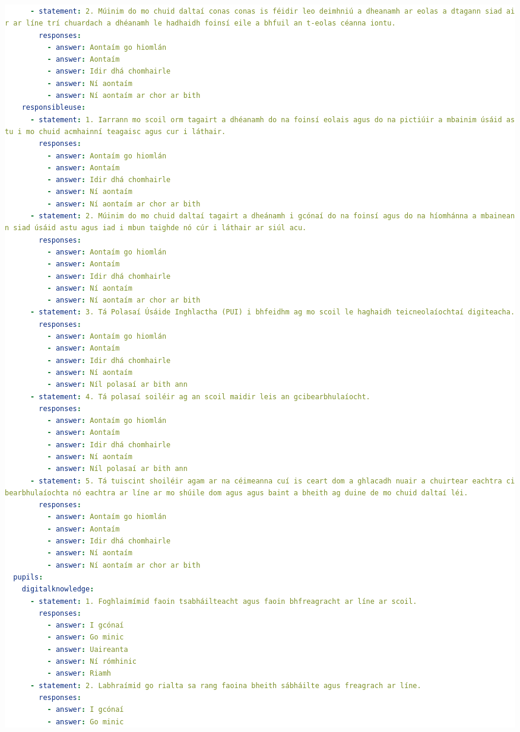 ```yaml
      - statement: 2. Múinim do mo chuid daltaí conas conas is féidir leo deimhniú a dheanamh ar eolas a dtagann siad air ar líne trí chuardach a dhéanamh le hadhaidh foinsí eile a bhfuil an t-eolas céanna iontu.
        responses:
          - answer: Aontaím go hiomlán
          - answer: Aontaím
          - answer: Idir dhá chomhairle
          - answer: Ní aontaím
          - answer: Ní aontaím ar chor ar bith
    responsibleuse:
      - statement: 1. Iarrann mo scoil orm tagairt a dhéanamh do na foinsí eolais agus do na pictiúir a mbainim úsáid astu i mo chuid acmhainní teagaisc agus cur i láthair.
        responses:
          - answer: Aontaím go hiomlán
          - answer: Aontaím
          - answer: Idir dhá chomhairle
          - answer: Ní aontaím
          - answer: Ní aontaím ar chor ar bith
      - statement: 2. Múinim do mo chuid daltaí tagairt a dheánamh i gcónaí do na foinsí agus do na híomhánna a mbaineann siad úsáid astu agus iad i mbun taighde nó cúr i láthair ar siúl acu.
        responses:
          - answer: Aontaím go hiomlán
          - answer: Aontaím
          - answer: Idir dhá chomhairle
          - answer: Ní aontaím
          - answer: Ní aontaím ar chor ar bith
      - statement: 3. Tá Polasaí Úsáide Inghlactha (PUI) i bhfeidhm ag mo scoil le haghaidh teicneolaíochtaí digiteacha.
        responses:
          - answer: Aontaím go hiomlán
          - answer: Aontaím
          - answer: Idir dhá chomhairle
          - answer: Ní aontaím
          - answer: Níl polasaí ar bith ann
      - statement: 4. Tá polasaí soiléir ag an scoil maidir leis an gcibearbhulaíocht.
        responses:
          - answer: Aontaím go hiomlán
          - answer: Aontaím
          - answer: Idir dhá chomhairle
          - answer: Ní aontaím
          - answer: Níl polasaí ar bith ann
      - statement: 5. Tá tuiscint shoiléir agam ar na céimeanna cuí is ceart dom a ghlacadh nuair a chuirtear eachtra cibearbhulaíochta nó eachtra ar líne ar mo shúile dom agus agus baint a bheith ag duine de mo chuid daltaí léi.
        responses:
          - answer: Aontaím go hiomlán
          - answer: Aontaím
          - answer: Idir dhá chomhairle
          - answer: Ní aontaím
          - answer: Ní aontaím ar chor ar bith
  pupils:
    digitalknowledge:
      - statement: 1. Foghlaimímid faoin tsabháilteacht agus faoin bhfreagracht ar líne ar scoil.
        responses:
          - answer: I gcónaí
          - answer: Go minic
          - answer: Uaireanta
          - answer: Ní rómhinic
          - answer: Riamh
      - statement: 2. Labhraímid go rialta sa rang faoina bheith sábháilte agus freagrach ar líne.
        responses:
          - answer: I gcónaí
          - answer: Go minic
```
